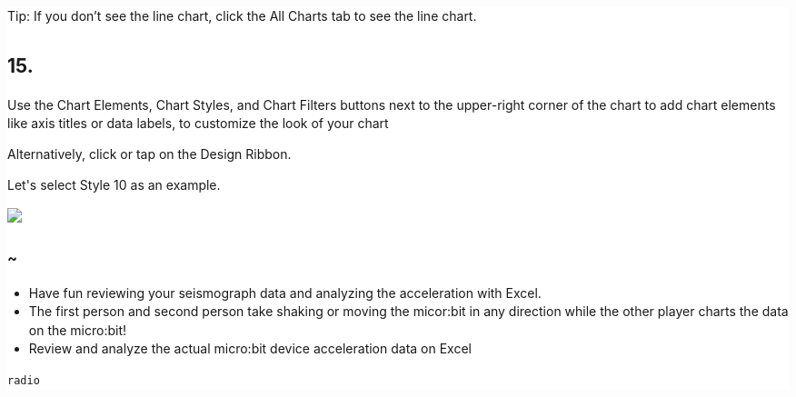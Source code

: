 Tip: If you don’t see the line chart, click the All Charts tab to see the line chart.

## 15. 

Use the Chart Elements, Chart Styles, and Chart Filters buttons next to the upper-right corner of the chart to add chart elements like axis titles or data labels, to customize the look of your chart

Alternatively, click or tap on the Design Ribbon. 

Let's select Style 10 as an example. 

![](/static/mb/lessons/analyze19.png)


### ~
* Have fun reviewing your seismograph data and analyzing the acceleration with Excel.
* The first person and second person take shaking or moving the micor:bit in any direction while the other player charts the data on the micro:bit!
* Review and analyze the actual micro:bit device acceleration data on Excel

```package
radio
```